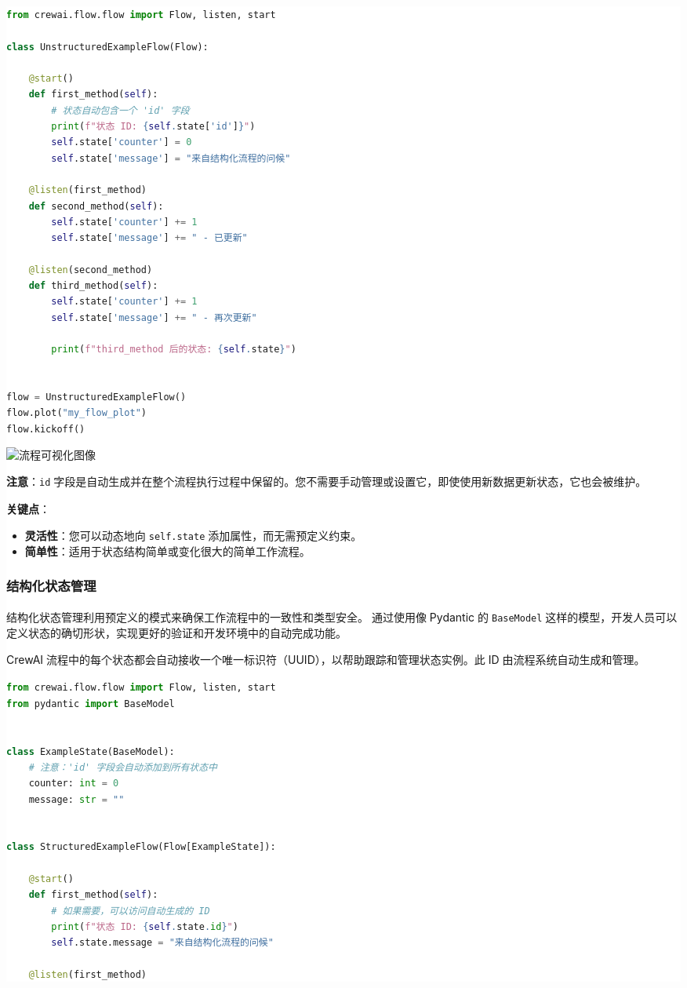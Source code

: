```python Code theme={null}
from crewai.flow.flow import Flow, listen, start

class UnstructuredExampleFlow(Flow):

    @start()
    def first_method(self):
        # 状态自动包含一个 'id' 字段
        print(f"状态 ID: {self.state['id']}")
        self.state['counter'] = 0
        self.state['message'] = "来自结构化流程的问候"

    @listen(first_method)
    def second_method(self):
        self.state['counter'] += 1
        self.state['message'] += " - 已更新"

    @listen(second_method)
    def third_method(self):
        self.state['counter'] += 1
        self.state['message'] += " - 再次更新"

        print(f"third_method 后的状态: {self.state}")


flow = UnstructuredExampleFlow()
flow.plot("my_flow_plot")
flow.kickoff()
```

<img src="https://mintcdn.com/crewai/5SZbe87tsCWZY09V/images/crewai-flow-3.png?fit=max&auto=format&n=5SZbe87tsCWZY09V&q=85&s=1d64a80a490430f29b7fa1085a3062c4" alt="流程可视化图像" data-og-width="1974" width="1974" data-og-height="1058" height="1058" data-path="images/crewai-flow-3.png" data-optimize="true" data-opv="3" srcset="https://mintcdn.com/crewai/5SZbe87tsCWZY09V/images/crewai-flow-3.png?w=280&fit=max&auto=format&n=5SZbe87tsCWZY09V&q=85&s=192f7a8605d3a5c12b6b61aa4a23917f 280w, https://mintcdn.com/crewai/5SZbe87tsCWZY09V/images/crewai-flow-3.png?w=560&fit=max&auto=format&n=5SZbe87tsCWZY09V&q=85&s=f41cbc9a268ba4bbb466fa2e2a1c2c1e 560w, https://mintcdn.com/crewai/5SZbe87tsCWZY09V/images/crewai-flow-3.png?w=840&fit=max&auto=format&n=5SZbe87tsCWZY09V&q=85&s=4d2315a6e69d8125e7e144f04180529f 840w, https://mintcdn.com/crewai/5SZbe87tsCWZY09V/images/crewai-flow-3.png?w=1100&fit=max&auto=format&n=5SZbe87tsCWZY09V&q=85&s=02eb5ffde3ef5936b2cf172160c72f72 1100w, https://mintcdn.com/crewai/5SZbe87tsCWZY09V/images/crewai-flow-3.png?w=1650&fit=max&auto=format&n=5SZbe87tsCWZY09V&q=85&s=3fc5bb51802a4a5d641834e19d24e565 1650w, https://mintcdn.com/crewai/5SZbe87tsCWZY09V/images/crewai-flow-3.png?w=2500&fit=max&auto=format&n=5SZbe87tsCWZY09V&q=85&s=85414106ada4d15dcb7bccc086194b84 2500w" />

**注意**：`id` 字段是自动生成并在整个流程执行过程中保留的。您不需要手动管理或设置它，即使使用新数据更新状态，它也会被维护。

**关键点**：

* **灵活性**：您可以动态地向 `self.state` 添加属性，而无需预定义约束。
* **简单性**：适用于状态结构简单或变化很大的简单工作流程。

### 结构化状态管理

结构化状态管理利用预定义的模式来确保工作流程中的一致性和类型安全。
通过使用像 Pydantic 的 `BaseModel` 这样的模型，开发人员可以定义状态的确切形状，实现更好的验证和开发环境中的自动完成功能。

CrewAI 流程中的每个状态都会自动接收一个唯一标识符（UUID），以帮助跟踪和管理状态实例。此 ID 由流程系统自动生成和管理。

```python Code theme={null}
from crewai.flow.flow import Flow, listen, start
from pydantic import BaseModel


class ExampleState(BaseModel):
    # 注意：'id' 字段会自动添加到所有状态中
    counter: int = 0
    message: str = ""


class StructuredExampleFlow(Flow[ExampleState]):

    @start()
    def first_method(self):
        # 如果需要，可以访问自动生成的 ID
        print(f"状态 ID: {self.state.id}")
        self.state.message = "来自结构化流程的问候"

    @listen(first_method)
```